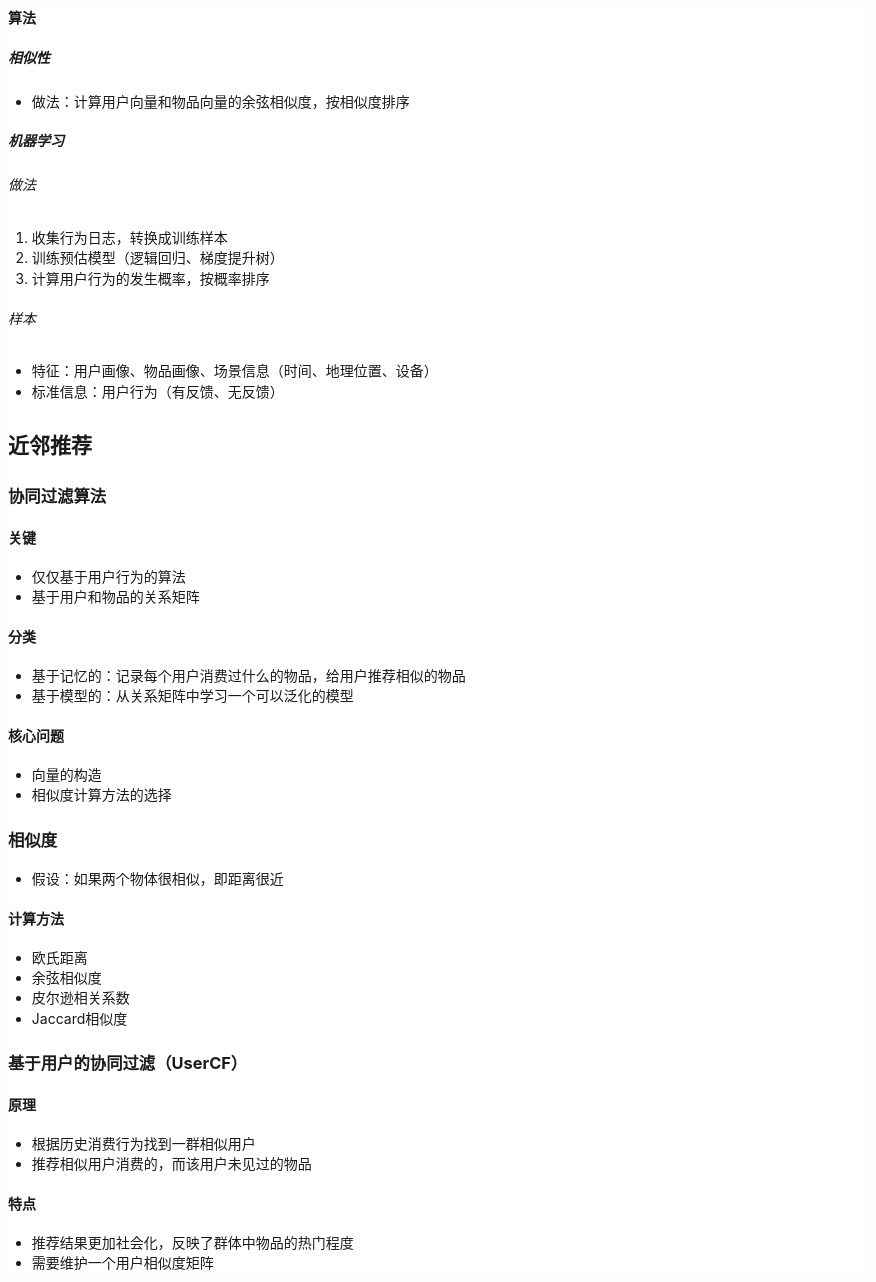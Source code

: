 
#### 算法
##### 相似性
* 做法：计算用户向量和物品向量的余弦相似度，按相似度排序

##### 机器学习
###### 做法
1. 收集行为日志，转换成训练样本
2. 训练预估模型（逻辑回归、梯度提升树）
3. 计算用户行为的发生概率，按概率排序

###### 样本
* 特征：用户画像、物品画像、场景信息（时间、地理位置、设备）
* 标准信息：用户行为（有反馈、无反馈）




## 近邻推荐

### 协同过滤算法
#### 关键
* 仅仅基于用户行为的算法
* 基于用户和物品的关系矩阵

#### 分类
* 基于记忆的：记录每个用户消费过什么的物品，给用户推荐相似的物品
* 基于模型的：从关系矩阵中学习一个可以泛化的模型

#### 核心问题
* 向量的构造
* 相似度计算方法的选择


### 相似度
* 假设：如果两个物体很相似，即距离很近

#### 计算方法
* 欧氏距离
* 余弦相似度
* 皮尔逊相关系数
* Jaccard相似度



### 基于用户的协同过滤（UserCF）
#### 原理
* 根据历史消费行为找到一群相似用户
* 推荐相似用户消费的，而该用户未见过的物品

#### 特点
* 推荐结果更加社会化，反映了群体中物品的热门程度
* 需要维护一个用户相似度矩阵
